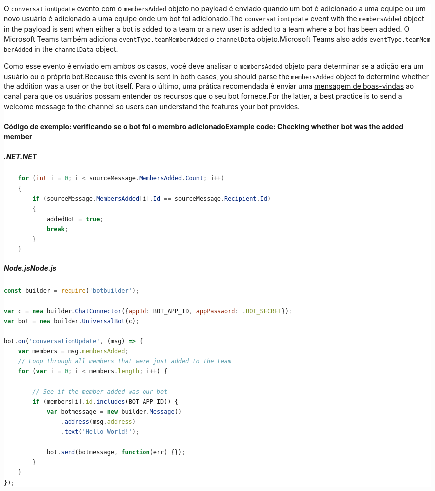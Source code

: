 <span data-ttu-id="6a7c6-137">O `conversationUpdate` evento com o `membersAdded` objeto no payload é enviado quando um bot é adicionado a uma equipe ou um novo usuário é adicionado a uma equipe onde um bot foi adicionado.</span><span class="sxs-lookup"><span data-stu-id="6a7c6-137">The `conversationUpdate` event with the `membersAdded` object in the payload is sent when either a bot is added to a team or a new user is added to a team where a bot has been added.</span></span> <span data-ttu-id="6a7c6-138">O Microsoft Teams também adiciona `eventType.teamMemberAdded` o `channelData` objeto.</span><span class="sxs-lookup"><span data-stu-id="6a7c6-138">Microsoft Teams also adds `eventType.teamMemberAdded` in the `channelData` object.</span></span>

<span data-ttu-id="6a7c6-139">Como esse evento é enviado em ambos os casos, você deve analisar o `membersAdded` objeto para determinar se a adição era um usuário ou o próprio bot.</span><span class="sxs-lookup"><span data-stu-id="6a7c6-139">Because this event is sent in both cases, you should parse the `membersAdded` object to determine whether the addition was a user or the bot itself.</span></span> <span data-ttu-id="6a7c6-140">Para o último, uma prática recomendada é enviar uma [mensagem de boas-vindas](~/resources/bot-v3/bot-conversations/bots-conv-channel.md#best-practice-welcome-messages-in-teams) ao canal para que os usuários possam entender os recursos que o seu bot fornece.</span><span class="sxs-lookup"><span data-stu-id="6a7c6-140">For the latter, a best practice is to send a [welcome message](~/resources/bot-v3/bot-conversations/bots-conv-channel.md#best-practice-welcome-messages-in-teams) to the channel so users can understand the features your bot provides.</span></span>

#### <a name="example-code-checking-whether-bot-was-the-added-member"></a><span data-ttu-id="6a7c6-141">Código de exemplo: verificando se o bot foi o membro adicionado</span><span class="sxs-lookup"><span data-stu-id="6a7c6-141">Example code: Checking whether bot was the added member</span></span>

##### <a name="net"></a><span data-ttu-id="6a7c6-142">.NET</span><span class="sxs-lookup"><span data-stu-id="6a7c6-142">.NET</span></span>

```csharp
    for (int i = 0; i < sourceMessage.MembersAdded.Count; i++)
    {
        if (sourceMessage.MembersAdded[i].Id == sourceMessage.Recipient.Id)
        {
            addedBot = true;
            break;
        }
    }
```

##### <a name="nodejs"></a><span data-ttu-id="6a7c6-143">Node.js</span><span class="sxs-lookup"><span data-stu-id="6a7c6-143">Node.js</span></span>

```javascript
const builder = require('botbuilder');

var c = new builder.ChatConnector({appId: BOT_APP_ID, appPassword: .BOT_SECRET});
var bot = new builder.UniversalBot(c);

bot.on('conversationUpdate', (msg) => {
    var members = msg.membersAdded;
    // Loop through all members that were just added to the team
    for (var i = 0; i < members.length; i++) {

        // See if the member added was our bot
        if (members[i].id.includes(BOT_APP_ID)) {
            var botmessage = new builder.Message()
                .address(msg.address)
                .text('Hello World!');

            bot.send(botmessage, function(err) {});
        }
    }
});
```